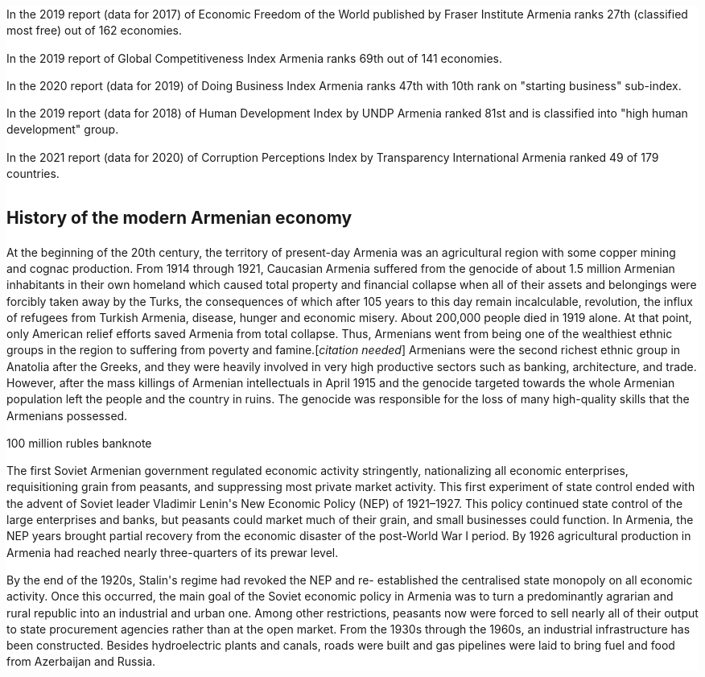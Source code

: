 In the 2019 report (data for 2017) of Economic Freedom of the World published
by Fraser Institute Armenia ranks 27th (classified most free) out of 162
economies.

In the 2019 report of Global Competitiveness Index Armenia ranks 69th out of
141 economies.

In the 2020 report (data for 2019) of Doing Business Index Armenia ranks 47th
with 10th rank on "starting business" sub-index.

In the 2019 report (data for 2018) of Human Development Index by UNDP Armenia
ranked 81st and is classified into "high human development" group.

In the 2021 report (data for 2020) of Corruption Perceptions Index by
Transparency International Armenia ranked 49 of 179 countries.

## History of the modern Armenian economy

At the beginning of the 20th century, the territory of present-day Armenia was
an agricultural region with some copper mining and cognac production. From
1914 through 1921, Caucasian Armenia suffered from the genocide of about 1.5
million Armenian inhabitants in their own homeland which caused total property
and financial collapse when all of their assets and belongings were forcibly
taken away by the Turks, the consequences of which after 105 years to this day
remain incalculable, revolution, the influx of refugees from Turkish Armenia,
disease, hunger and economic misery. About 200,000 people died in 1919 alone.
At that point, only American relief efforts saved Armenia from total collapse.
Thus, Armenians went from being one of the wealthiest ethnic groups in the
region to suffering from poverty and famine.[_citation needed_] Armenians were
the second richest ethnic group in Anatolia after the Greeks, and they were
heavily involved in very high productive sectors such as banking,
architecture, and trade. However, after the mass killings of Armenian
intellectuals in April 1915 and the genocide targeted towards the whole
Armenian population left the people and the country in ruins. The genocide was
responsible for the loss of many high-quality skills that the Armenians
possessed.

100 million rubles banknote

The first Soviet Armenian government regulated economic activity stringently,
nationalizing all economic enterprises, requisitioning grain from peasants,
and suppressing most private market activity. This first experiment of state
control ended with the advent of Soviet leader Vladimir Lenin's New Economic
Policy (NEP) of 1921–1927. This policy continued state control of the large
enterprises and banks, but peasants could market much of their grain, and
small businesses could function. In Armenia, the NEP years brought partial
recovery from the economic disaster of the post-World War I period. By 1926
agricultural production in Armenia had reached nearly three-quarters of its
prewar level.

By the end of the 1920s, Stalin's regime had revoked the NEP and re-
established the centralised state monopoly on all economic activity. Once this
occurred, the main goal of the Soviet economic policy in Armenia was to turn a
predominantly agrarian and rural republic into an industrial and urban one.
Among other restrictions, peasants now were forced to sell nearly all of their
output to state procurement agencies rather than at the open market. From the
1930s through the 1960s, an industrial infrastructure has been constructed.
Besides hydroelectric plants and canals, roads were built and gas pipelines
were laid to bring fuel and food from Azerbaijan and Russia.
